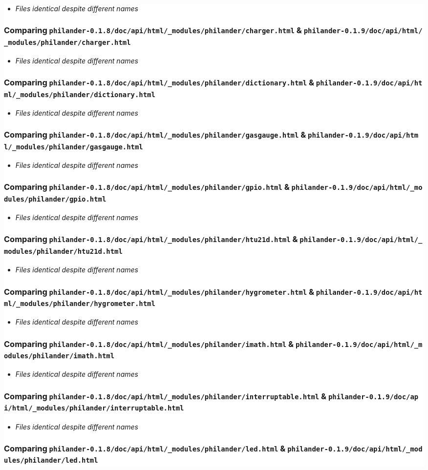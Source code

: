  * *Files identical despite different names*

### Comparing `philander-0.1.8/doc/api/html/_modules/philander/charger.html` & `philander-0.1.9/doc/api/html/_modules/philander/charger.html`

 * *Files identical despite different names*

### Comparing `philander-0.1.8/doc/api/html/_modules/philander/dictionary.html` & `philander-0.1.9/doc/api/html/_modules/philander/dictionary.html`

 * *Files identical despite different names*

### Comparing `philander-0.1.8/doc/api/html/_modules/philander/gasgauge.html` & `philander-0.1.9/doc/api/html/_modules/philander/gasgauge.html`

 * *Files identical despite different names*

### Comparing `philander-0.1.8/doc/api/html/_modules/philander/gpio.html` & `philander-0.1.9/doc/api/html/_modules/philander/gpio.html`

 * *Files identical despite different names*

### Comparing `philander-0.1.8/doc/api/html/_modules/philander/htu21d.html` & `philander-0.1.9/doc/api/html/_modules/philander/htu21d.html`

 * *Files identical despite different names*

### Comparing `philander-0.1.8/doc/api/html/_modules/philander/hygrometer.html` & `philander-0.1.9/doc/api/html/_modules/philander/hygrometer.html`

 * *Files identical despite different names*

### Comparing `philander-0.1.8/doc/api/html/_modules/philander/imath.html` & `philander-0.1.9/doc/api/html/_modules/philander/imath.html`

 * *Files identical despite different names*

### Comparing `philander-0.1.8/doc/api/html/_modules/philander/interruptable.html` & `philander-0.1.9/doc/api/html/_modules/philander/interruptable.html`

 * *Files identical despite different names*

### Comparing `philander-0.1.8/doc/api/html/_modules/philander/led.html` & `philander-0.1.9/doc/api/html/_modules/philander/led.html`

